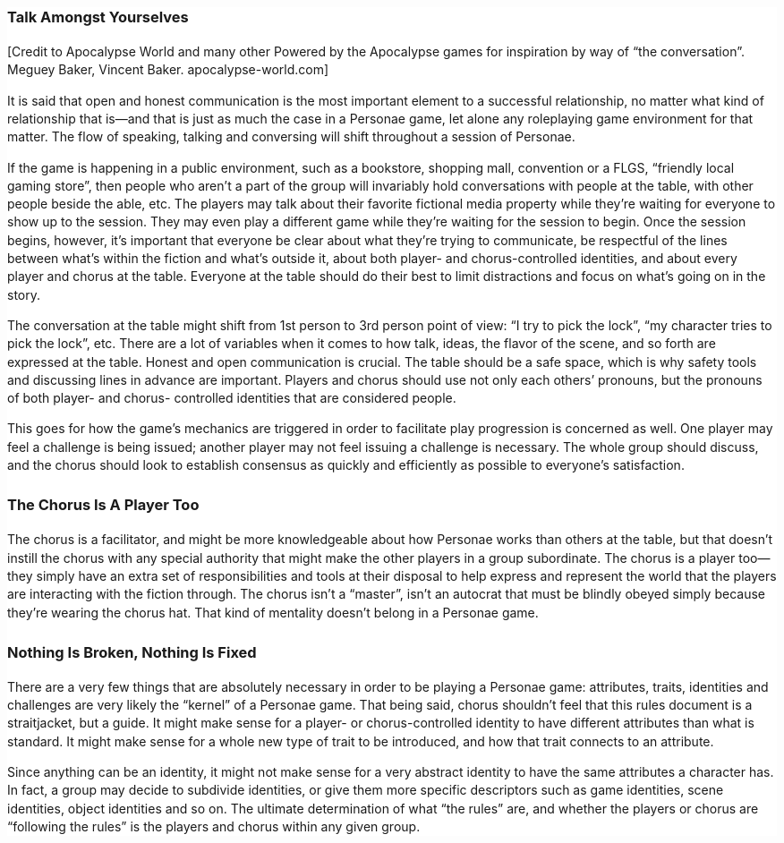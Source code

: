 ### Talk Amongst Yourselves

[Credit to Apocalypse World and many other Powered by the Apocalypse games for inspiration by way of “the conversation”. Meguey Baker, Vincent Baker. apocalypse-world.com]

It is said that open and honest communication is the most important element to a successful relationship, no matter what kind of relationship that is—and that is just as much the case in a Personae game, let alone any roleplaying game environment for that matter. The flow of speaking, talking and conversing will shift throughout a session of Personae.

If the game is happening in a public environment, such as a bookstore, shopping mall, convention or a FLGS, “friendly local gaming store”, then people who aren’t a part of the group will invariably hold conversations with people at the table, with other people beside the able, etc. The players may talk about their favorite fictional media property while they’re waiting for everyone to show up to the session. They may even play a different game while they’re waiting for the session to begin. Once the session begins, however, it’s important that everyone be clear about what they’re trying to communicate, be respectful of the lines between what’s within the fiction and what’s outside it, about both player- and chorus-controlled identities, and about every player and chorus at the table. Everyone at the table should do their best to limit distractions and focus on what’s going on in the story.

The conversation at the table might shift from 1st person to 3rd person point of view: “I try to pick the lock”, “my character tries to pick the lock”, etc. There are a lot of variables when it comes to how talk, ideas, the flavor of the scene, and so forth are expressed at the table. Honest and open communication is crucial. The table should be a safe space, which is why safety tools and discussing lines in advance are important. Players and chorus should use not only each others’ pronouns, but the pronouns of both player- and chorus- controlled identities that are considered people.

This goes for how the game’s mechanics are triggered in order to facilitate play progression is concerned as well. One player may feel a challenge is being issued; another player may not feel issuing a challenge is necessary. The whole group should discuss, and the chorus should look to establish consensus as quickly and efficiently as possible to everyone’s satisfaction.

### The Chorus Is A Player Too

The chorus is a facilitator, and might be more knowledgeable about how Personae works than others at the table, but that doesn’t instill the chorus with any special authority that might make the other players in a group subordinate. The chorus is a player too—they simply have an extra set of responsibilities and tools at their disposal to help express and represent the world that the players are interacting with the fiction through. The chorus isn’t a “master”, isn’t an autocrat that must be blindly obeyed simply because they’re wearing the chorus hat. That kind of mentality doesn’t belong in a Personae game.

### Nothing Is Broken, Nothing Is Fixed

There are a very few things that are absolutely necessary in order to be playing a Personae game: attributes, traits, identities and challenges are very likely the “kernel” of a Personae game. That being said, chorus shouldn’t feel that this rules document is a straitjacket, but a guide. It might make sense for a player- or chorus-controlled identity to have different attributes than what is standard. It might make sense for a whole new type of trait to be introduced, and how that trait connects to an attribute.

Since anything can be an identity, it might not make sense for a very abstract identity to have the same attributes a character has. In fact, a group may decide to subdivide identities, or give them more specific descriptors such as game identities, scene identities, object identities and so on. The ultimate determination of what “the rules” are, and whether the players or chorus are “following the rules” is the players and chorus within any given group.
